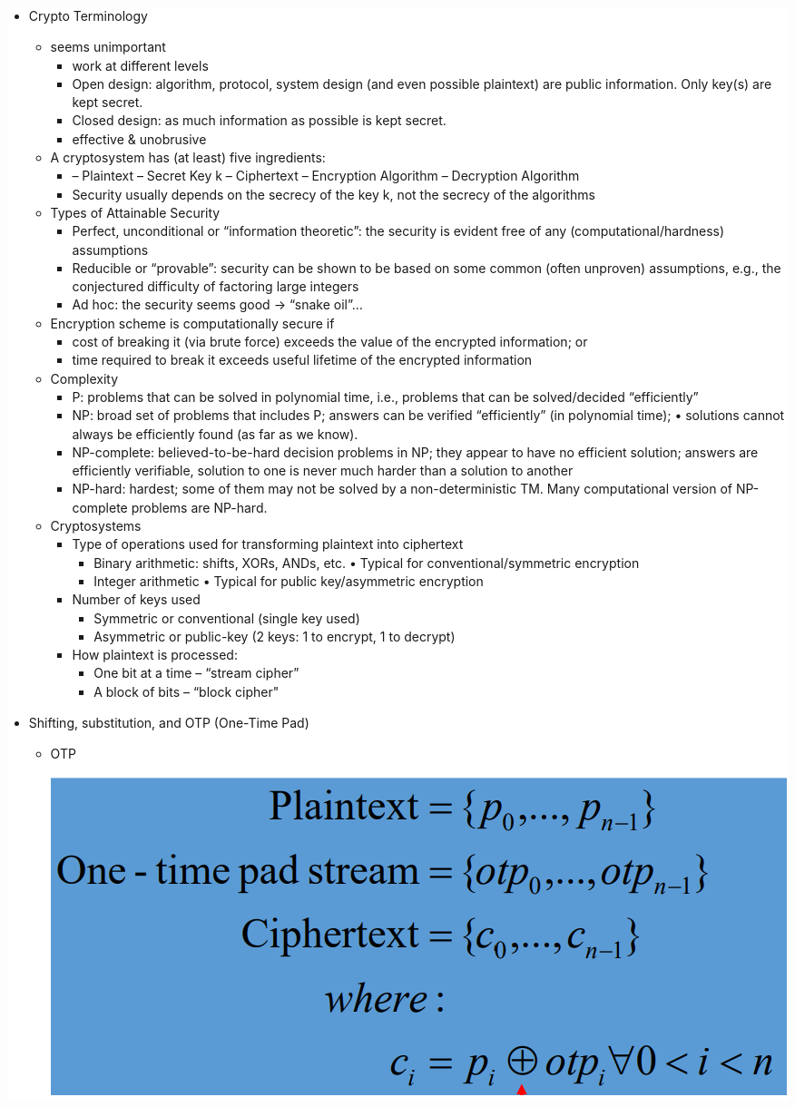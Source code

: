* Crypto Terminology

  * seems unimportant
    * work at different levels
    * Open design:  algorithm, protocol, system design (and even possible plaintext) are public information. Only key(s) are kept secret.
    * Closed design: as much information as possible is kept secret.
    * effective &  unobrusive
  * A cryptosystem has (at least) five ingredients: 
    * – Plaintext – Secret Key k – Ciphertext – Encryption Algorithm – Decryption Algorithm
    * Security usually depends on the secrecy of the key k, not the secrecy of the algorithms
  * Types of Attainable Security 
    * Perfect, unconditional or “information theoretic”: the security is evident free of any (computational/hardness) assumptions 
    * Reducible or “provable”: security can be shown to be based on some common (often unproven) assumptions, e.g., the conjectured difficulty of factoring large integers 
    * Ad hoc: the security seems good -> “snake oil”…
  * Encryption scheme is computationally secure if 
    * cost of breaking it (via brute force) exceeds the value of the encrypted information; or
    * time required to break it exceeds useful lifetime of the encrypted information
  * Complexity
    * P: problems that can be solved in polynomial time, i.e., problems that can be solved/decided “efficiently” 
    * NP: broad set of problems that includes P; answers can be verified “efficiently” (in polynomial time); • solutions cannot always be efficiently found (as far as we know). 
    * NP-complete: believed-to-be-hard decision problems in NP; they appear to have no efficient solution; answers are efficiently verifiable, solution to one is never much harder than a solution to another
    * NP-hard: hardest; some of them may not be solved by a non-deterministic TM. Many computational version of NP-complete problems are NP-hard. 
  * Cryptosystems
    * Type of operations used for transforming plaintext into ciphertext 
      * Binary arithmetic: shifts, XORs, ANDs, etc. • Typical for conventional/symmetric encryption 
      * Integer arithmetic • Typical for public key/asymmetric encryption 
    * Number of keys used 
      * Symmetric or conventional (single key used) 
      * Asymmetric or public-key (2 keys: 1 to encrypt, 1 to decrypt) 
    * How plaintext is processed: 
      * One bit at a time – “stream cipher” 
      * A block of bits – “block cipher"

* Shifting, substitution, and OTP (One-Time Pad)

  * OTP

    ![image-20201102143536260](image-20201102143536260.png)

